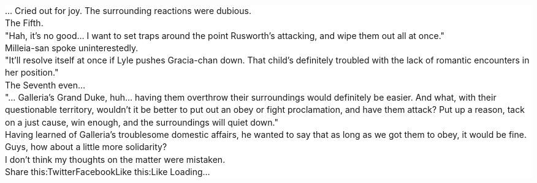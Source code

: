 … Cried out for joy. The surrounding reactions were dubious.<br/>
The Fifth.<br/>
"Hah, it’s no good… I want to set traps around the point Rusworth’s attacking, and wipe them out all at once."<br/>
Milleia-san spoke uninterestedly.<br/>
"It’ll resolve itself at once if Lyle pushes Gracia-chan down. That child’s definitely troubled with the lack of romantic encounters in her position."<br/>
The Seventh even…<br/>
"… Galleria’s Grand Duke, huh… having them overthrow their surroundings would definitely be easier. And what, with their questionable territory, wouldn’t it be better to put out an obey or fight proclamation, and have them attack? Put up a reason, tack on a just cause, win enough, and the surroundings will quiet down."<br/>
Having learned of Galleria’s troublesome domestic affairs, he wanted to say that as long as we got them to obey, it would be fine.<br/>
Guys, how about a little more solidarity?<br/>
I don’t think my thoughts on the matter were mistaken.<br/>
Share this:TwitterFacebookLike this:Like Loading... <br/>
